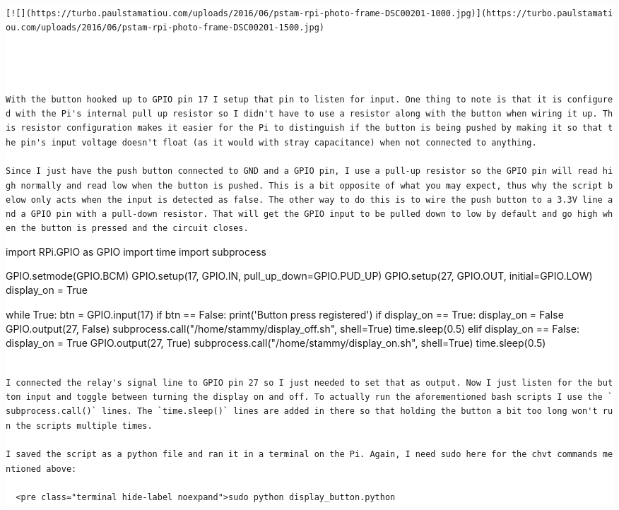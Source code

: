 ```
[![](https://turbo.paulstamatiou.com/uploads/2016/06/pstam-rpi-photo-frame-DSC00201-1000.jpg)](https://turbo.paulstamatiou.com/uploads/2016/06/pstam-rpi-photo-frame-DSC00201-1500.jpg)
    
  


With the button hooked up to GPIO pin 17 I setup that pin to listen for input. One thing to note is that it is configured with the Pi's internal pull up resistor so I didn't have to use a resistor along with the button when wiring it up. This resistor configuration makes it easier for the Pi to distinguish if the button is being pushed by making it so that the pin's input voltage doesn't float (as it would with stray capacitance) when not connected to anything.

Since I just have the push button connected to GND and a GPIO pin, I use a pull-up resistor so the GPIO pin will read high normally and read low when the button is pushed. This is a bit opposite of what you may expect, thus why the script below only acts when the input is detected as false. The other way to do this is to wire the push button to a 3.3V line and a GPIO pin with a pull-down resistor. That will get the GPIO input to be pulled down to low by default and go high when the button is pressed and the circuit closes.

```
import RPi.GPIO as GPIO
import time
import subprocess

GPIO.setmode(GPIO.BCM)
GPIO.setup(17, GPIO.IN, pull_up_down=GPIO.PUD_UP)
GPIO.setup(27, GPIO.OUT, initial=GPIO.LOW)
display_on = True

while True:
    btn = GPIO.input(17)
    if btn == False:
        print('Button press registered')
        if display_on == True:
                display_on = False
                GPIO.output(27, False)
                subprocess.call("/home/stammy/display_off.sh", shell=True)
                time.sleep(0.5)
        elif display_on == False:
                display_on = True
                GPIO.output(27, True)
                subprocess.call("/home/stammy/display_on.sh", shell=True)
                time.sleep(0.5)
```

I connected the relay's signal line to GPIO pin 27 so I just needed to set that as output. Now I just listen for the button input and toggle between turning the display on and off. To actually run the aforementioned bash scripts I use the `subprocess.call()` lines. The `time.sleep()` lines are added in there so that holding the button a bit too long won't run the scripts multiple times.

I saved the script as a python file and ran it in a terminal on the Pi. Again, I need sudo here for the chvt commands mentioned above:

  <pre class="terminal hide-label noexpand">sudo python display_button.python
```
